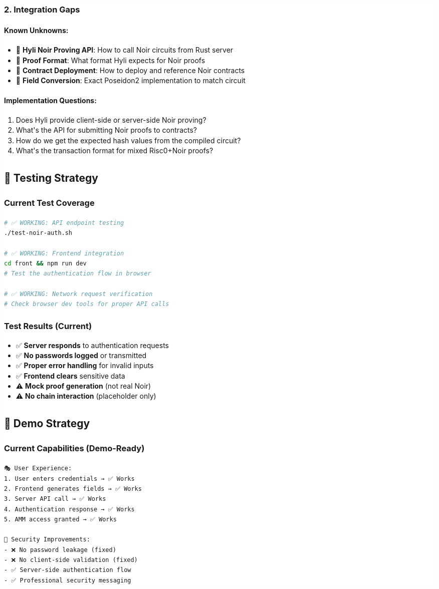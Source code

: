 ### **2. Integration Gaps**

#### **Known Unknowns:**
- 🤔 **Hyli Noir Proving API**: How to call Noir circuits from Rust server
- 🤔 **Proof Format**: What format Hyli expects for Noir proofs
- 🤔 **Contract Deployment**: How to deploy and reference Noir contracts
- 🤔 **Field Conversion**: Exact Poseidon2 implementation to match circuit

#### **Implementation Questions:**
1. Does Hyli provide client-side or server-side Noir proving?
2. What's the API for submitting Noir proofs to contracts?
3. How do we get the expected hash values from the compiled circuit?
4. What's the transaction format for mixed Risc0+Noir proofs?

## 🧪 **Testing Strategy**

### **Current Test Coverage**
```bash
# ✅ WORKING: API endpoint testing
./test-noir-auth.sh

# ✅ WORKING: Frontend integration
cd front && npm run dev
# Test the authentication flow in browser

# ✅ WORKING: Network request verification  
# Check browser dev tools for proper API calls
```

### **Test Results (Current)**
- ✅ **Server responds** to authentication requests
- ✅ **No passwords logged** or transmitted
- ✅ **Proper error handling** for invalid inputs
- ✅ **Frontend clears** sensitive data
- ⚠️ **Mock proof generation** (not real Noir)
- ⚠️ **No chain interaction** (placeholder only)

## 🎯 **Demo Strategy**

### **Current Capabilities (Demo-Ready)**
```
🎭 User Experience:
1. User enters credentials → ✅ Works
2. Frontend generates fields → ✅ Works  
3. Server API call → ✅ Works
4. Authentication response → ✅ Works
5. AMM access granted → ✅ Works

🔐 Security Improvements:
- ❌ No password leakage (fixed)
- ❌ No client-side validation (fixed)
- ✅ Server-side authentication flow
- ✅ Professional security messaging
```

